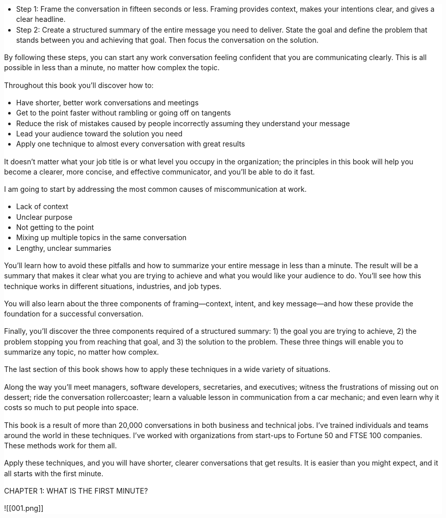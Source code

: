 - Step 1: Frame the conversation in fifteen seconds or less. Framing provides context, makes your intentions clear, and gives a clear headline.
- Step 2: Create a structured summary of the entire message you need to deliver. State the goal and define the problem that stands between you and achieving that goal. Then focus the conversation on the solution.

By following these steps, you can start any work conversation feeling confident that you are communicating clearly. This is all possible in less than a minute, no matter how complex the topic.

Throughout this book you’ll discover how to:

- Have shorter, better work conversations and meetings
- Get to the point faster without rambling or going off on tangents
- Reduce the risk of mistakes caused by people incorrectly assuming they understand your message
- Lead your audience toward the solution you need
- Apply one technique to almost every conversation with great results

It doesn’t matter what your job title is or what level you occupy in the organization; the principles in this book will help you become a clearer, more concise, and effective communicator, and you’ll be able to do it fast.

I am going to start by addressing the most common causes of miscommunication at work.

- Lack of context
- Unclear purpose
- Not getting to the point
- Mixing up multiple topics in the same conversation
- Lengthy, unclear summaries

You’ll learn how to avoid these pitfalls and how to summarize your entire message in less than a minute. The result will be a summary that makes it clear what you are trying to achieve and what you would like your audience to do. You’ll see how this technique works in different situations, industries, and job types.

You will also learn about the three components of framing—context, intent, and key message—and how these provide the foundation for a successful conversation.

Finally, you’ll discover the three components required of a structured summary: 1) the goal you are trying to achieve, 2) the problem stopping you from reaching that goal, and 3) the solution to the problem. These three things will enable you to summarize any topic, no matter how complex.

The last section of this book shows how to apply these techniques in a wide variety of situations.

Along the way you’ll meet managers, software developers, secretaries, and executives; witness the frustrations of missing out on dessert; ride the conversation rollercoaster; learn a valuable lesson in communication from a car mechanic; and even learn why it costs so much to put people into space.

This book is a result of more than 20,000 conversations in both business and technical jobs. I’ve trained individuals and teams around the world in these techniques. I’ve worked with organizations from start-ups to Fortune 50 and FTSE 100 companies. These methods work for them all.

Apply these techniques, and you will have shorter, clearer conversations that get results. It is easier than you might expect, and it all starts with the first minute.  

CHAPTER 1: WHAT IS THE FIRST MINUTE?

![[001.png]]

